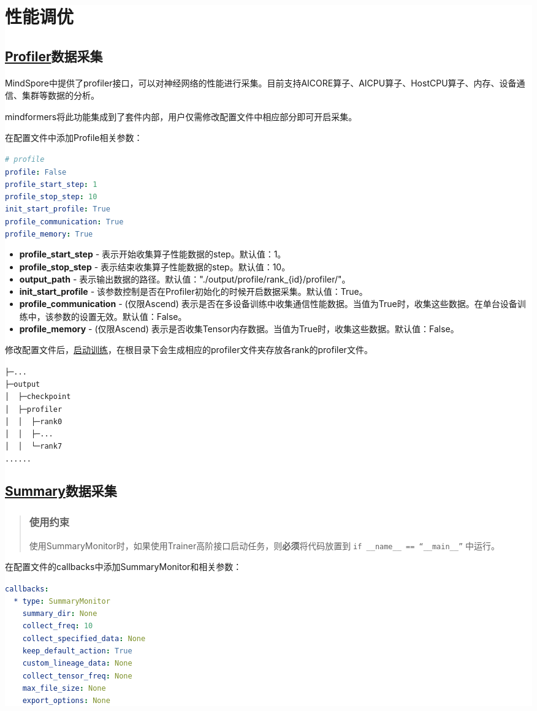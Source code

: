 # 性能调优

## [Profiler](https://mindspore.cn/docs/zh-CN/r2.0/api_python/mindspore/mindspore.Profiler.html?&highlight=profiler)数据采集

MindSpore中提供了profiler接口，可以对神经网络的性能进行采集。目前支持AICORE算子、AICPU算子、HostCPU算子、内存、设备通信、集群等数据的分析。

mindformers将此功能集成到了套件内部，用户仅需修改配置文件中相应部分即可开启采集。

在配置文件中添加Profile相关参数：

```yaml
# profile
profile: False
profile_start_step: 1
profile_stop_step: 10
init_start_profile: True
profile_communication: True
profile_memory: True
```

- **profile_start_step** - 表示开始收集算子性能数据的step。默认值：1。
- **profile_stop_step** - 表示结束收集算子性能数据的step。默认值：10。
- **output_path** - 表示输出数据的路径。默认值："./output/profile/rank_{id}/profiler/"。
- **init_start_profile** - 该参数控制是否在Profiler初始化的时候开启数据采集。默认值：True。
- **profile_communication** - (仅限Ascend) 表示是否在多设备训练中收集通信性能数据。当值为True时，收集这些数据。在单台设备训练中，该参数的设置无效。默认值：False。
- **profile_memory** - (仅限Ascend) 表示是否收集Tensor内存数据。当值为True时，收集这些数据。默认值：False。

修改配置文件后，[启动训练](../start/Quick_Tour.md#方式一使用已有脚本启动)，在根目录下会生成相应的profiler文件夹存放各rank的profiler文件。

```index
├─...
├─output
│  ├─checkpoint
│  ├─profiler
│  │  ├─rank0
│  │  ├─...
│  │  └─rank7
......
```

## [Summary](https://www.mindspore.cn/docs/zh-CN/r2.0/api_python/mindspore/mindspore.SummaryCollector.html)数据采集

> ### 使用约束
>
> 使用SummaryMonitor时，如果使用Trainer高阶接口启动任务，则**必须**将代码放置到 `if __name__ == “__main__”` 中运行。

在配置文件的callbacks中添加SummaryMonitor和相关参数：

```yaml
callbacks:
  * type: SummaryMonitor
    summary_dir: None
    collect_freq: 10
    collect_specified_data: None
    keep_default_action: True
    custom_lineage_data: None
    collect_tensor_freq: None
    max_file_size: None
    export_options: None
```
